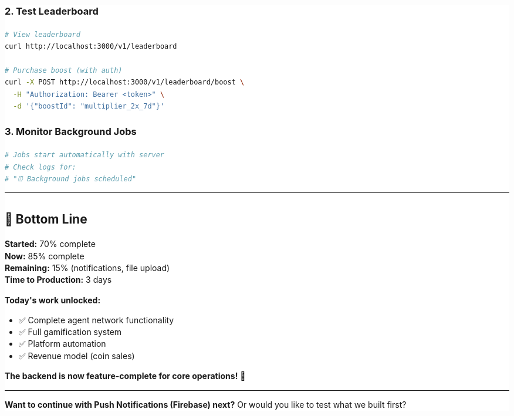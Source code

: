 ### 2. Test Leaderboard
```bash
# View leaderboard
curl http://localhost:3000/v1/leaderboard

# Purchase boost (with auth)
curl -X POST http://localhost:3000/v1/leaderboard/boost \
  -H "Authorization: Bearer <token>" \
  -d '{"boostId": "multiplier_2x_7d"}'
```

### 3. Monitor Background Jobs
```bash
# Jobs start automatically with server
# Check logs for:
# "⏰ Background jobs scheduled"
```

---

## 🎉 **Bottom Line**

**Started:** 70% complete  
**Now:** 85% complete  
**Remaining:** 15% (notifications, file upload)  
**Time to Production:** 3 days  

**Today's work unlocked:**
- ✅ Complete agent network functionality
- ✅ Full gamification system
- ✅ Platform automation
- ✅ Revenue model (coin sales)

**The backend is now feature-complete for core operations!** 🚀

---

**Want to continue with Push Notifications (Firebase) next?** Or would you like to test what we built first?
